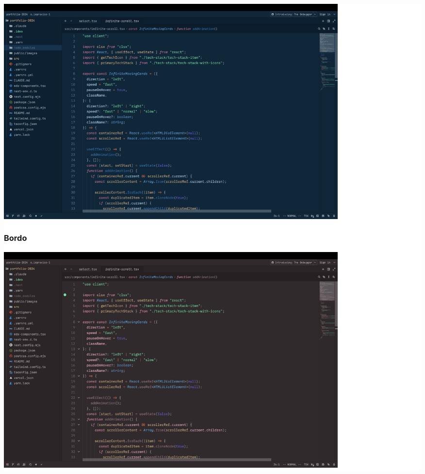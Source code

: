 <img src="photos/Azureus.png" alt="Azureus" width="80%">

### Bordo

<img src="photos/Bordo.png" alt="Bordo" width="80%">
